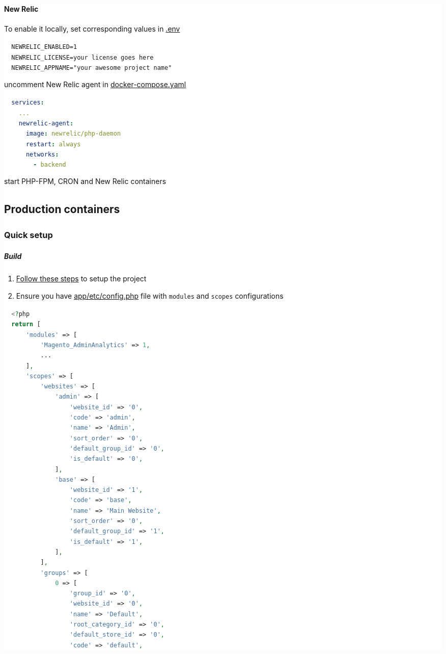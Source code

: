 #### New Relic
To enable it locally, set corresponding values in [.env](.env)


  ```dotenv
    NEWRELIC_ENABLED=1
    NEWRELIC_LICENSE=your license goes here
    NEWRELIC_APPNAME="your awesome project name"
  ```

uncomment New Relic agent in [docker-compose.yaml](docker-compose.yaml)

  ```yaml
    services:
      ... 
      newrelic-agent:
        image: newrelic/php-daemon
        restart: always
        networks:
          - backend
  ```
start PHP-FPM, CRON and New Relic containers

## Production containers
### Quick setup
##### Build
1. [Follow these steps](#starting-a-project-from-scratch) to setup the project

2. Ensure you have [app/etc/config.php](src/app/etc/config.php) file with `modules` and `scopes` configurations


  ```php
    <?php
    return [
        'modules' => [
            'Magento_AdminAnalytics' => 1,
            ...
        ],
        'scopes' => [
            'websites' => [
                'admin' => [
                    'website_id' => '0',
                    'code' => 'admin',
                    'name' => 'Admin',
                    'sort_order' => '0',
                    'default_group_id' => '0',
                    'is_default' => '0',
                ],
                'base' => [
                    'website_id' => '1',
                    'code' => 'base',
                    'name' => 'Main Website',
                    'sort_order' => '0',
                    'default_group_id' => '1',
                    'is_default' => '1',
                ],
            ],
            'groups' => [
                0 => [
                    'group_id' => '0',
                    'website_id' => '0',
                    'name' => 'Default',
                    'root_category_id' => '0',
                    'default_store_id' => '0',
                    'code' => 'default',
  ```